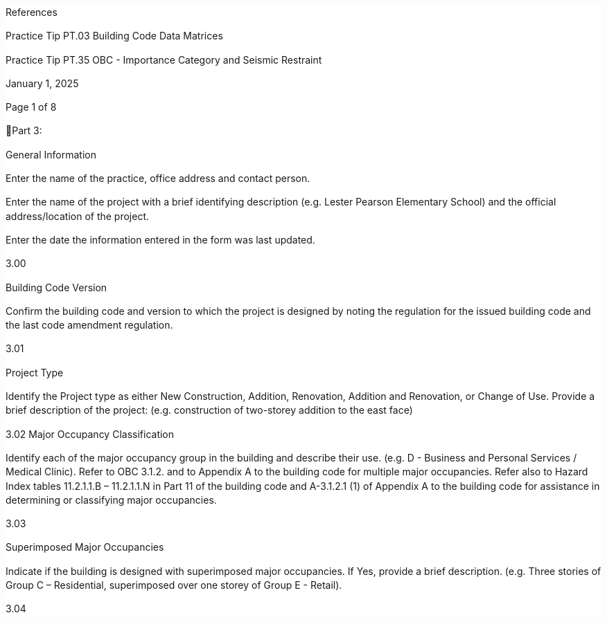 References

Practice Tip PT.03 Building Code Data Matrices

Practice Tip PT.35 OBC - Importance Category and Seismic Restraint

January 1, 2025

Page 1 of 8

Part 3:

General Information

Enter the name of the practice, office address and contact person.

Enter the name of the project with a brief identifying description (e.g. Lester Pearson Elementary School) and
the official address/location of the project.

Enter the date the information entered in the form was last updated.

3.00

Building Code Version

Confirm the building code and version to which the project is designed by noting the regulation for the issued
building code and the last code amendment regulation.

3.01

Project Type

Identify the Project type as either New Construction, Addition, Renovation, Addition and Renovation, or
Change of Use. Provide a brief description of the project: (e.g. construction of two-storey addition to the east
face)

3.02  Major Occupancy Classification

Identify each of the major occupancy group in the building and describe their use. (e.g. D - Business and
Personal Services / Medical Clinic). Refer to OBC 3.1.2. and to Appendix A to the building code for multiple
major occupancies. Refer also to Hazard Index tables 11.2.1.1.B – 11.2.1.1.N in Part 11 of the building code
and A-3.1.2.1 (1) of Appendix A to the building code for assistance in determining or classifying major
occupancies.

3.03

Superimposed Major Occupancies

Indicate if the building is designed with superimposed major occupancies. If Yes, provide a brief description.
(e.g. Three stories of Group C – Residential, superimposed over one storey of Group E - Retail).

3.04
